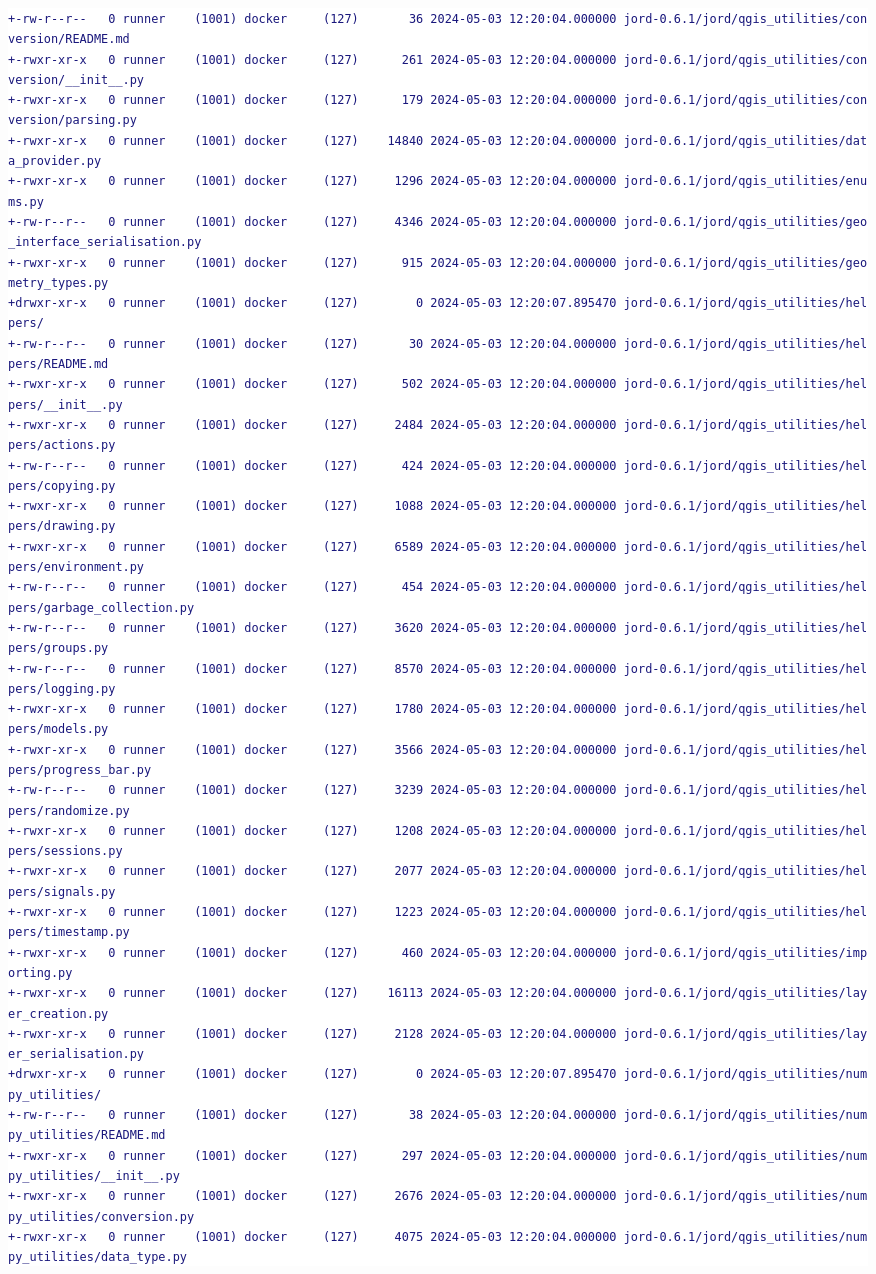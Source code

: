 ```diff
+-rw-r--r--   0 runner    (1001) docker     (127)       36 2024-05-03 12:20:04.000000 jord-0.6.1/jord/qgis_utilities/conversion/README.md
+-rwxr-xr-x   0 runner    (1001) docker     (127)      261 2024-05-03 12:20:04.000000 jord-0.6.1/jord/qgis_utilities/conversion/__init__.py
+-rwxr-xr-x   0 runner    (1001) docker     (127)      179 2024-05-03 12:20:04.000000 jord-0.6.1/jord/qgis_utilities/conversion/parsing.py
+-rwxr-xr-x   0 runner    (1001) docker     (127)    14840 2024-05-03 12:20:04.000000 jord-0.6.1/jord/qgis_utilities/data_provider.py
+-rwxr-xr-x   0 runner    (1001) docker     (127)     1296 2024-05-03 12:20:04.000000 jord-0.6.1/jord/qgis_utilities/enums.py
+-rw-r--r--   0 runner    (1001) docker     (127)     4346 2024-05-03 12:20:04.000000 jord-0.6.1/jord/qgis_utilities/geo_interface_serialisation.py
+-rwxr-xr-x   0 runner    (1001) docker     (127)      915 2024-05-03 12:20:04.000000 jord-0.6.1/jord/qgis_utilities/geometry_types.py
+drwxr-xr-x   0 runner    (1001) docker     (127)        0 2024-05-03 12:20:07.895470 jord-0.6.1/jord/qgis_utilities/helpers/
+-rw-r--r--   0 runner    (1001) docker     (127)       30 2024-05-03 12:20:04.000000 jord-0.6.1/jord/qgis_utilities/helpers/README.md
+-rwxr-xr-x   0 runner    (1001) docker     (127)      502 2024-05-03 12:20:04.000000 jord-0.6.1/jord/qgis_utilities/helpers/__init__.py
+-rwxr-xr-x   0 runner    (1001) docker     (127)     2484 2024-05-03 12:20:04.000000 jord-0.6.1/jord/qgis_utilities/helpers/actions.py
+-rw-r--r--   0 runner    (1001) docker     (127)      424 2024-05-03 12:20:04.000000 jord-0.6.1/jord/qgis_utilities/helpers/copying.py
+-rwxr-xr-x   0 runner    (1001) docker     (127)     1088 2024-05-03 12:20:04.000000 jord-0.6.1/jord/qgis_utilities/helpers/drawing.py
+-rwxr-xr-x   0 runner    (1001) docker     (127)     6589 2024-05-03 12:20:04.000000 jord-0.6.1/jord/qgis_utilities/helpers/environment.py
+-rw-r--r--   0 runner    (1001) docker     (127)      454 2024-05-03 12:20:04.000000 jord-0.6.1/jord/qgis_utilities/helpers/garbage_collection.py
+-rw-r--r--   0 runner    (1001) docker     (127)     3620 2024-05-03 12:20:04.000000 jord-0.6.1/jord/qgis_utilities/helpers/groups.py
+-rw-r--r--   0 runner    (1001) docker     (127)     8570 2024-05-03 12:20:04.000000 jord-0.6.1/jord/qgis_utilities/helpers/logging.py
+-rwxr-xr-x   0 runner    (1001) docker     (127)     1780 2024-05-03 12:20:04.000000 jord-0.6.1/jord/qgis_utilities/helpers/models.py
+-rwxr-xr-x   0 runner    (1001) docker     (127)     3566 2024-05-03 12:20:04.000000 jord-0.6.1/jord/qgis_utilities/helpers/progress_bar.py
+-rw-r--r--   0 runner    (1001) docker     (127)     3239 2024-05-03 12:20:04.000000 jord-0.6.1/jord/qgis_utilities/helpers/randomize.py
+-rwxr-xr-x   0 runner    (1001) docker     (127)     1208 2024-05-03 12:20:04.000000 jord-0.6.1/jord/qgis_utilities/helpers/sessions.py
+-rwxr-xr-x   0 runner    (1001) docker     (127)     2077 2024-05-03 12:20:04.000000 jord-0.6.1/jord/qgis_utilities/helpers/signals.py
+-rwxr-xr-x   0 runner    (1001) docker     (127)     1223 2024-05-03 12:20:04.000000 jord-0.6.1/jord/qgis_utilities/helpers/timestamp.py
+-rwxr-xr-x   0 runner    (1001) docker     (127)      460 2024-05-03 12:20:04.000000 jord-0.6.1/jord/qgis_utilities/importing.py
+-rwxr-xr-x   0 runner    (1001) docker     (127)    16113 2024-05-03 12:20:04.000000 jord-0.6.1/jord/qgis_utilities/layer_creation.py
+-rwxr-xr-x   0 runner    (1001) docker     (127)     2128 2024-05-03 12:20:04.000000 jord-0.6.1/jord/qgis_utilities/layer_serialisation.py
+drwxr-xr-x   0 runner    (1001) docker     (127)        0 2024-05-03 12:20:07.895470 jord-0.6.1/jord/qgis_utilities/numpy_utilities/
+-rw-r--r--   0 runner    (1001) docker     (127)       38 2024-05-03 12:20:04.000000 jord-0.6.1/jord/qgis_utilities/numpy_utilities/README.md
+-rwxr-xr-x   0 runner    (1001) docker     (127)      297 2024-05-03 12:20:04.000000 jord-0.6.1/jord/qgis_utilities/numpy_utilities/__init__.py
+-rwxr-xr-x   0 runner    (1001) docker     (127)     2676 2024-05-03 12:20:04.000000 jord-0.6.1/jord/qgis_utilities/numpy_utilities/conversion.py
+-rwxr-xr-x   0 runner    (1001) docker     (127)     4075 2024-05-03 12:20:04.000000 jord-0.6.1/jord/qgis_utilities/numpy_utilities/data_type.py
```